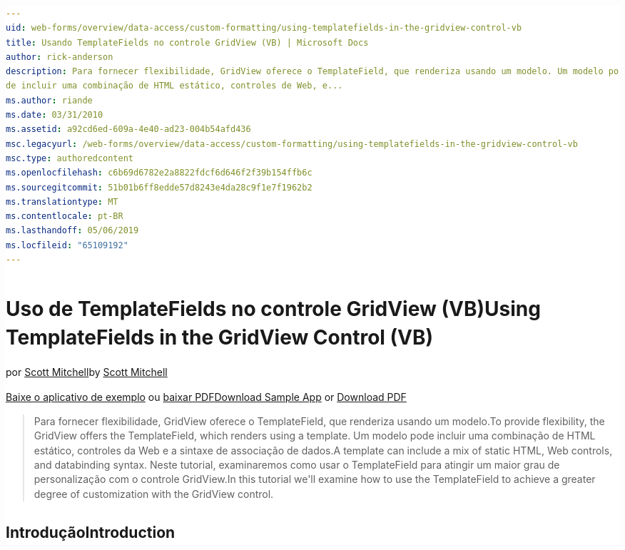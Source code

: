 ```yaml
---
uid: web-forms/overview/data-access/custom-formatting/using-templatefields-in-the-gridview-control-vb
title: Usando TemplateFields no controle GridView (VB) | Microsoft Docs
author: rick-anderson
description: Para fornecer flexibilidade, GridView oferece o TemplateField, que renderiza usando um modelo. Um modelo pode incluir uma combinação de HTML estático, controles de Web, e...
ms.author: riande
ms.date: 03/31/2010
ms.assetid: a92cd6ed-609a-4e40-ad23-004b54afd436
msc.legacyurl: /web-forms/overview/data-access/custom-formatting/using-templatefields-in-the-gridview-control-vb
msc.type: authoredcontent
ms.openlocfilehash: c6b69d6782e2a8822fdcf6d646f2f39b154ffb6c
ms.sourcegitcommit: 51b01b6ff8edde57d8243e4da28c9f1e7f1962b2
ms.translationtype: MT
ms.contentlocale: pt-BR
ms.lasthandoff: 05/06/2019
ms.locfileid: "65109192"
---
```

# <a name="using-templatefields-in-the-gridview-control-vb"></a><span data-ttu-id="a14ed-104">Uso de TemplateFields no controle GridView (VB)</span><span class="sxs-lookup"><span data-stu-id="a14ed-104">Using TemplateFields in the GridView Control (VB)</span></span>

<span data-ttu-id="a14ed-105">por [Scott Mitchell](https://twitter.com/ScottOnWriting)</span><span class="sxs-lookup"><span data-stu-id="a14ed-105">by [Scott Mitchell](https://twitter.com/ScottOnWriting)</span></span>

<span data-ttu-id="a14ed-106">[Baixe o aplicativo de exemplo](http://download.microsoft.com/download/5/7/0/57084608-dfb3-4781-991c-407d086e2adc/ASPNET_Data_Tutorial_12_VB.exe) ou [baixar PDF](using-templatefields-in-the-gridview-control-vb/_static/datatutorial12vb1.pdf)</span><span class="sxs-lookup"><span data-stu-id="a14ed-106">[Download Sample App](http://download.microsoft.com/download/5/7/0/57084608-dfb3-4781-991c-407d086e2adc/ASPNET_Data_Tutorial_12_VB.exe) or [Download PDF](using-templatefields-in-the-gridview-control-vb/_static/datatutorial12vb1.pdf)</span></span>

> <span data-ttu-id="a14ed-107">Para fornecer flexibilidade, GridView oferece o TemplateField, que renderiza usando um modelo.</span><span class="sxs-lookup"><span data-stu-id="a14ed-107">To provide flexibility, the GridView offers the TemplateField, which renders using a template.</span></span> <span data-ttu-id="a14ed-108">Um modelo pode incluir uma combinação de HTML estático, controles da Web e a sintaxe de associação de dados.</span><span class="sxs-lookup"><span data-stu-id="a14ed-108">A template can include a mix of static HTML, Web controls, and databinding syntax.</span></span> <span data-ttu-id="a14ed-109">Neste tutorial, examinaremos como usar o TemplateField para atingir um maior grau de personalização com o controle GridView.</span><span class="sxs-lookup"><span data-stu-id="a14ed-109">In this tutorial we'll examine how to use the TemplateField to achieve a greater degree of customization with the GridView control.</span></span>

## <a name="introduction"></a><span data-ttu-id="a14ed-110">Introdução</span><span class="sxs-lookup"><span data-stu-id="a14ed-110">Introduction</span></span>
